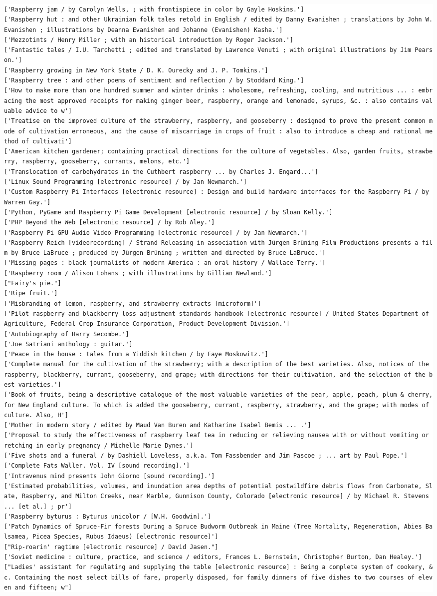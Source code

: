     ['Raspberry jam / by Carolyn Wells, ; with frontispiece in color by Gayle Hoskins.']
    ['Raspberry hut : and other Ukrainian folk tales retold in English / edited by Danny Evanishen ; translations by John W. Evanishen ; illustrations by Deanna Evanishen and Johanne (Evanishen) Kasha.']
    ['Mezzotints / Henry Miller ; with an historical introduction by Roger Jackson.']
    ['Fantastic tales / I.U. Tarchetti ; edited and translated by Lawrence Venuti ; with original illustrations by Jim Pearson.']
    ['Raspberry growing in New York State / D. K. Ourecky and J. P. Tomkins.']
    ['Raspberry tree : and other poems of sentiment and reflection / by Stoddard King.']
    ['How to make more than one hundred summer and winter drinks : wholesome, refreshing, cooling, and nutritious ... : embracing the most approved receipts for making ginger beer, raspberry, orange and lemonade, syrups, &c. : also contains valuable advice to w']
    ['Treatise on the improved culture of the strawberry, raspberry, and gooseberry : designed to prove the present common mode of cultivation erroneous, and the cause of miscarriage in crops of fruit : also to introduce a cheap and rational method of cultivati']
    ['American kitchen gardener; containing practical directions for the culture of vegetables. Also, garden fruits, strawberry, raspberry, gooseberry, currants, melons, etc.']
    ['Translocation of carbohydrates in the Cuthbert raspberry ... by Charles J. Engard...']
    ['Linux Sound Programming [electronic resource] / by Jan Newmarch.']
    ['Custom Raspberry Pi Interfaces [electronic resource] : Design and build hardware interfaces for the Raspberry Pi / by Warren Gay.']
    ['Python, PyGame and Raspberry Pi Game Development [electronic resource] / by Sloan Kelly.']
    ['PHP Beyond the Web [electronic resource] / by Rob Aley.']
    ['Raspberry Pi GPU Audio Video Programming [electronic resource] / by Jan Newmarch.']
    ['Raspberry Reich [videorecording] / Strand Releasing in association with Jürgen Brüning Film Productions presents a film by Bruce LaBruce ; produced by Jürgen Brüning ; written and directed by Bruce LaBruce.']
    ['Missing pages : black journalists of modern America : an oral history / Wallace Terry.']
    ['Raspberry room / Alison Lohans ; with illustrations by Gillian Newland.']
    ["Fairy's pie."]
    ['Ripe fruit.']
    ['Misbranding of lemon, raspberry, and strawberry extracts [microform]']
    ['Pilot raspberry and blackberry loss adjustment standards handbook [electronic resource] / United States Department of Agriculture, Federal Crop Insurance Corporation, Product Development Division.']
    ['Autobiography of Harry Secombe.']
    ['Joe Satriani anthology : guitar.']
    ['Peace in the house : tales from a Yiddish kitchen / by Faye Moskowitz.']
    ['Complete manual for the cultivation of the strawberry; with a description of the best varieties. Also, notices of the raspberry, blackberry, currant, gooseberry, and grape; with directions for their cultivation, and the selection of the best varieties.']
    ['Book of fruits, being a descriptive catalogue of the most valuable varieties of the pear, apple, peach, plum & cherry, for New England culture. To which is added the gooseberry, currant, raspberry, strawberry, and the grape; with modes of culture. Also, H']
    ['Mother in modern story / edited by Maud Van Buren and Katharine Isabel Bemis ... .']
    ['Proposal to study the effectiveness of raspberry leaf tea in reducing or relieving nausea with or without vomiting or retching in early pregnancy / Michelle Marie Dynes.']
    ['Five shots and a funeral / by Dashiell Loveless, a.k.a. Tom Fassbender and Jim Pascoe ; ... art by Paul Pope.']
    ['Complete Fats Waller. Vol. IV [sound recording].']
    ['Intravenus mind presents John Giorno [sound recording].']
    ['Estimated probabilities, volumes, and inundation area depths of potential postwildfire debris flows from Carbonate, Slate, Raspberry, and Milton Creeks, near Marble, Gunnison County, Colorado [electronic resource] / by Michael R. Stevens ... [et al.] ; pr']
    ['Raspberry byturus : Byturus unicolor / [W.H. Goodwin].']
    ['Patch Dynamics of Spruce-Fir forests During a Spruce Budworm Outbreak in Maine (Tree Mortality, Regeneration, Abies Balsamea, Picea Species, Rubus Idaeus) [electronic resource]']
    ["Rip-roarin' ragtime [electronic resource] / David Jasen."]
    ['Soviet medicine : culture, practice, and science / editors, Frances L. Bernstein, Christopher Burton, Dan Healey.']
    ["Ladies' assistant for regulating and supplying the table [electronic resource] : Being a complete system of cookery, &c. Containing the most select bills of fare, properly disposed, for family dinners of five dishes to two courses of eleven and fifteen; w"]